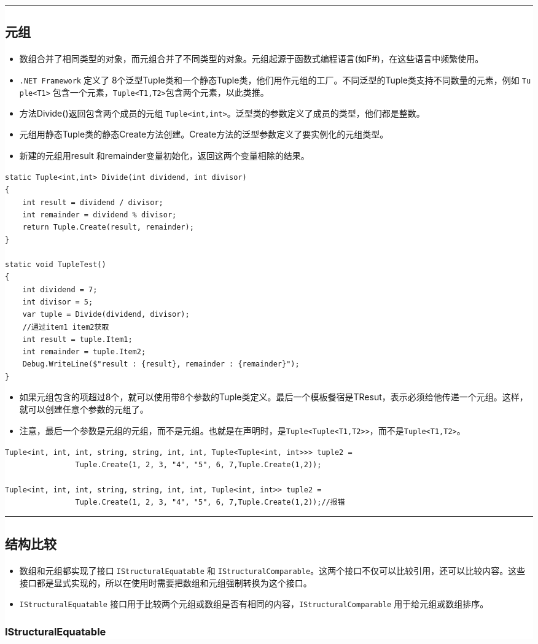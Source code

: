 ----

## 元组

- 数组合并了相同类型的对象，而元组合并了不同类型的对象。元组起源于函数式编程语言(如F#)，在这些语言中频繁使用。

- `.NET Framework` 定义了 8个泛型Tuple类和一个静态Tuple类，他们用作元组的工厂。不同泛型的Tuple类支持不同数量的元素，例如 `Tuple<T1>` 包含一个元素，`Tuple<T1,T2>`包含两个元素，以此类推。

- 方法Divide()返回包含两个成员的元组 `Tuple<int,int>`。泛型类的参数定义了成员的类型，他们都是整数。

- 元组用静态Tuple类的静态Create方法创建。Create方法的泛型参数定义了要实例化的元组类型。

- 新建的元组用result 和remainder变量初始化，返回这两个变量相除的结果。
```
static Tuple<int,int> Divide(int dividend, int divisor)
{
    int result = dividend / divisor;
    int remainder = dividend % divisor;
    return Tuple.Create(result, remainder);
}

static void TupleTest()
{
    int dividend = 7;
    int divisor = 5;
    var tuple = Divide(dividend, divisor);
    //通过item1 item2获取
    int result = tuple.Item1;
    int remainder = tuple.Item2;
    Debug.WriteLine($"result : {result}, remainder : {remainder}");
}
```

- 如果元组包含的项超过8个，就可以使用带8个参数的Tuple类定义。最后一个模板餐宿是TResut，表示必须给他传递一个元组。这样，就可以创建任意个参数的元组了。

- 注意，最后一个参数是元组的元组，而不是元组。也就是在声明时，是`Tuple<Tuple<T1,T2>>`，而不是`Tuple<T1,T2>`。
```
Tuple<int, int, int, string, string, int, int, Tuple<Tuple<int, int>>> tuple2 = 
                Tuple.Create(1, 2, 3, "4", "5", 6, 7,Tuple.Create(1,2));

Tuple<int, int, int, string, string, int, int, Tuple<int, int>> tuple2 = 
                Tuple.Create(1, 2, 3, "4", "5", 6, 7,Tuple.Create(1,2));//报错
```

---
## 结构比较

- 数组和元组都实现了接口 `IStructuralEquatable` 和 `IStructuralComparable`。这两个接口不仅可以比较引用，还可以比较内容。这些接口都是显式实现的，所以在使用时需要把数组和元组强制转换为这个接口。

- `IStructuralEquatable` 接口用于比较两个元组或数组是否有相同的内容，`IStructuralComparable` 用于给元组或数组排序。

### IStructuralEquatable

